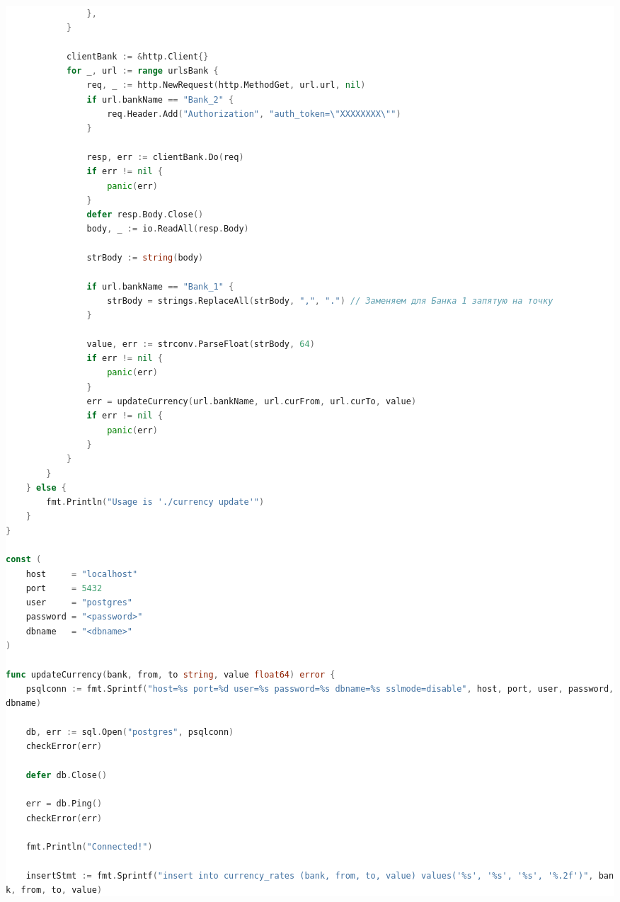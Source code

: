```go
                },
            }

            clientBank := &http.Client{}
            for _, url := range urlsBank {
                req, _ := http.NewRequest(http.MethodGet, url.url, nil)
                if url.bankName == "Bank_2" {
                    req.Header.Add("Authorization", "auth_token=\"XXXXXXXX\"")
                }

                resp, err := clientBank.Do(req)
                if err != nil {
                    panic(err)
                }
                defer resp.Body.Close()
                body, _ := io.ReadAll(resp.Body)

                strBody := string(body)

                if url.bankName == "Bank_1" {
                    strBody = strings.ReplaceAll(strBody, ",", ".") // Заменяем для Банка 1 запятую на точку
                }

                value, err := strconv.ParseFloat(strBody, 64)
                if err != nil {
                    panic(err)
                }
                err = updateCurrency(url.bankName, url.curFrom, url.curTo, value)
                if err != nil {
                    panic(err)
                }
            }
        }
    } else {
        fmt.Println("Usage is './currency update'")
    }
}

const (
    host     = "localhost"
    port     = 5432
    user     = "postgres"
    password = "<password>"
    dbname   = "<dbname>"
)

func updateCurrency(bank, from, to string, value float64) error {
    psqlconn := fmt.Sprintf("host=%s port=%d user=%s password=%s dbname=%s sslmode=disable", host, port, user, password, dbname)

    db, err := sql.Open("postgres", psqlconn)
    checkError(err)

    defer db.Close()

    err = db.Ping()
    checkError(err)

    fmt.Println("Connected!")

    insertStmt := fmt.Sprintf("insert into currency_rates (bank, from, to, value) values('%s', '%s', '%s', '%.2f')", bank, from, to, value)
```
